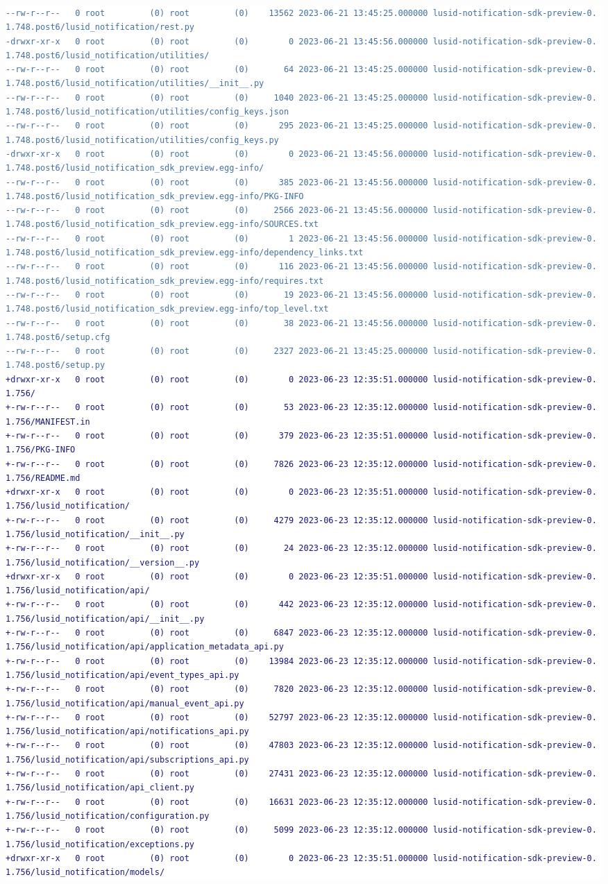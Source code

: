 ```diff
--rw-r--r--   0 root         (0) root         (0)    13562 2023-06-21 13:45:25.000000 lusid-notification-sdk-preview-0.1.748.post6/lusid_notification/rest.py
-drwxr-xr-x   0 root         (0) root         (0)        0 2023-06-21 13:45:56.000000 lusid-notification-sdk-preview-0.1.748.post6/lusid_notification/utilities/
--rw-r--r--   0 root         (0) root         (0)       64 2023-06-21 13:45:25.000000 lusid-notification-sdk-preview-0.1.748.post6/lusid_notification/utilities/__init__.py
--rw-r--r--   0 root         (0) root         (0)     1040 2023-06-21 13:45:25.000000 lusid-notification-sdk-preview-0.1.748.post6/lusid_notification/utilities/config_keys.json
--rw-r--r--   0 root         (0) root         (0)      295 2023-06-21 13:45:25.000000 lusid-notification-sdk-preview-0.1.748.post6/lusid_notification/utilities/config_keys.py
-drwxr-xr-x   0 root         (0) root         (0)        0 2023-06-21 13:45:56.000000 lusid-notification-sdk-preview-0.1.748.post6/lusid_notification_sdk_preview.egg-info/
--rw-r--r--   0 root         (0) root         (0)      385 2023-06-21 13:45:56.000000 lusid-notification-sdk-preview-0.1.748.post6/lusid_notification_sdk_preview.egg-info/PKG-INFO
--rw-r--r--   0 root         (0) root         (0)     2566 2023-06-21 13:45:56.000000 lusid-notification-sdk-preview-0.1.748.post6/lusid_notification_sdk_preview.egg-info/SOURCES.txt
--rw-r--r--   0 root         (0) root         (0)        1 2023-06-21 13:45:56.000000 lusid-notification-sdk-preview-0.1.748.post6/lusid_notification_sdk_preview.egg-info/dependency_links.txt
--rw-r--r--   0 root         (0) root         (0)      116 2023-06-21 13:45:56.000000 lusid-notification-sdk-preview-0.1.748.post6/lusid_notification_sdk_preview.egg-info/requires.txt
--rw-r--r--   0 root         (0) root         (0)       19 2023-06-21 13:45:56.000000 lusid-notification-sdk-preview-0.1.748.post6/lusid_notification_sdk_preview.egg-info/top_level.txt
--rw-r--r--   0 root         (0) root         (0)       38 2023-06-21 13:45:56.000000 lusid-notification-sdk-preview-0.1.748.post6/setup.cfg
--rw-r--r--   0 root         (0) root         (0)     2327 2023-06-21 13:45:25.000000 lusid-notification-sdk-preview-0.1.748.post6/setup.py
+drwxr-xr-x   0 root         (0) root         (0)        0 2023-06-23 12:35:51.000000 lusid-notification-sdk-preview-0.1.756/
+-rw-r--r--   0 root         (0) root         (0)       53 2023-06-23 12:35:12.000000 lusid-notification-sdk-preview-0.1.756/MANIFEST.in
+-rw-r--r--   0 root         (0) root         (0)      379 2023-06-23 12:35:51.000000 lusid-notification-sdk-preview-0.1.756/PKG-INFO
+-rw-r--r--   0 root         (0) root         (0)     7826 2023-06-23 12:35:12.000000 lusid-notification-sdk-preview-0.1.756/README.md
+drwxr-xr-x   0 root         (0) root         (0)        0 2023-06-23 12:35:51.000000 lusid-notification-sdk-preview-0.1.756/lusid_notification/
+-rw-r--r--   0 root         (0) root         (0)     4279 2023-06-23 12:35:12.000000 lusid-notification-sdk-preview-0.1.756/lusid_notification/__init__.py
+-rw-r--r--   0 root         (0) root         (0)       24 2023-06-23 12:35:12.000000 lusid-notification-sdk-preview-0.1.756/lusid_notification/__version__.py
+drwxr-xr-x   0 root         (0) root         (0)        0 2023-06-23 12:35:51.000000 lusid-notification-sdk-preview-0.1.756/lusid_notification/api/
+-rw-r--r--   0 root         (0) root         (0)      442 2023-06-23 12:35:12.000000 lusid-notification-sdk-preview-0.1.756/lusid_notification/api/__init__.py
+-rw-r--r--   0 root         (0) root         (0)     6847 2023-06-23 12:35:12.000000 lusid-notification-sdk-preview-0.1.756/lusid_notification/api/application_metadata_api.py
+-rw-r--r--   0 root         (0) root         (0)    13984 2023-06-23 12:35:12.000000 lusid-notification-sdk-preview-0.1.756/lusid_notification/api/event_types_api.py
+-rw-r--r--   0 root         (0) root         (0)     7820 2023-06-23 12:35:12.000000 lusid-notification-sdk-preview-0.1.756/lusid_notification/api/manual_event_api.py
+-rw-r--r--   0 root         (0) root         (0)    52797 2023-06-23 12:35:12.000000 lusid-notification-sdk-preview-0.1.756/lusid_notification/api/notifications_api.py
+-rw-r--r--   0 root         (0) root         (0)    47803 2023-06-23 12:35:12.000000 lusid-notification-sdk-preview-0.1.756/lusid_notification/api/subscriptions_api.py
+-rw-r--r--   0 root         (0) root         (0)    27431 2023-06-23 12:35:12.000000 lusid-notification-sdk-preview-0.1.756/lusid_notification/api_client.py
+-rw-r--r--   0 root         (0) root         (0)    16631 2023-06-23 12:35:12.000000 lusid-notification-sdk-preview-0.1.756/lusid_notification/configuration.py
+-rw-r--r--   0 root         (0) root         (0)     5099 2023-06-23 12:35:12.000000 lusid-notification-sdk-preview-0.1.756/lusid_notification/exceptions.py
+drwxr-xr-x   0 root         (0) root         (0)        0 2023-06-23 12:35:51.000000 lusid-notification-sdk-preview-0.1.756/lusid_notification/models/
```